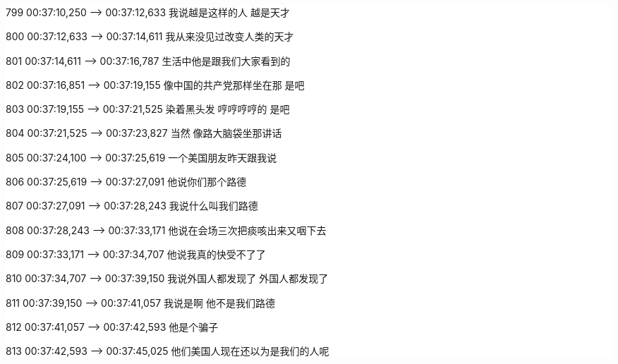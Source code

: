 799
00:37:10,250 –&gt; 00:37:12,633
我说越是这样的人 越是天才
 
800
00:37:12,633 –&gt; 00:37:14,611
我从来没见过改变人类的天才
 
801
00:37:14,611 –&gt; 00:37:16,787
生活中他是跟我们大家看到的
 
802
00:37:16,851 –&gt; 00:37:19,155
像中国的共产党那样坐在那 是吧
 
803
00:37:19,155 –&gt; 00:37:21,525
染着黑头发 哼哼哼哼的 是吧
 
804
00:37:21,525 –&gt; 00:37:23,827
当然 像路大脑袋坐那讲话
 
805
00:37:24,100 –&gt; 00:37:25,619
一个美国朋友昨天跟我说
 
806
00:37:25,619 –&gt; 00:37:27,091
他说你们那个路德
 
807
00:37:27,091 –&gt; 00:37:28,243
我说什么叫我们路德
 
808
00:37:28,243 –&gt; 00:37:33,171
他说在会场三次把痰咳出来又咽下去
 
809
00:37:33,171 –&gt; 00:37:34,707
他说我真的快受不了了
 
810
00:37:34,707 –&gt; 00:37:39,150
我说外国人都发现了 外国人都发现了
 
811
00:37:39,150 –&gt; 00:37:41,057
我说是啊 他不是我们路德
 
812
00:37:41,057 –&gt; 00:37:42,593
他是个骗子
 
813
00:37:42,593 –&gt; 00:37:45,025
他们美国人现在还以为是我们的人呢
 